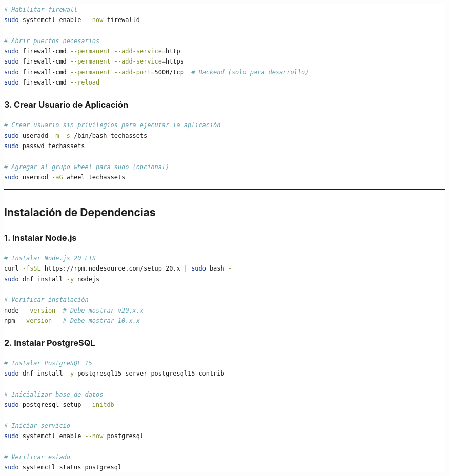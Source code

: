 ```bash
# Habilitar firewall
sudo systemctl enable --now firewalld

# Abrir puertos necesarios
sudo firewall-cmd --permanent --add-service=http
sudo firewall-cmd --permanent --add-service=https
sudo firewall-cmd --permanent --add-port=5000/tcp  # Backend (solo para desarrollo)
sudo firewall-cmd --reload
```

### 3. Crear Usuario de Aplicación

```bash
# Crear usuario sin privilegios para ejecutar la aplicación
sudo useradd -m -s /bin/bash techassets
sudo passwd techassets

# Agregar al grupo wheel para sudo (opcional)
sudo usermod -aG wheel techassets
```

---

## Instalación de Dependencias

### 1. Instalar Node.js

```bash
# Instalar Node.js 20 LTS
curl -fsSL https://rpm.nodesource.com/setup_20.x | sudo bash -
sudo dnf install -y nodejs

# Verificar instalación
node --version  # Debe mostrar v20.x.x
npm --version   # Debe mostrar 10.x.x
```

### 2. Instalar PostgreSQL

```bash
# Instalar PostgreSQL 15
sudo dnf install -y postgresql15-server postgresql15-contrib

# Inicializar base de datos
sudo postgresql-setup --initdb

# Iniciar servicio
sudo systemctl enable --now postgresql

# Verificar estado
sudo systemctl status postgresql
```
